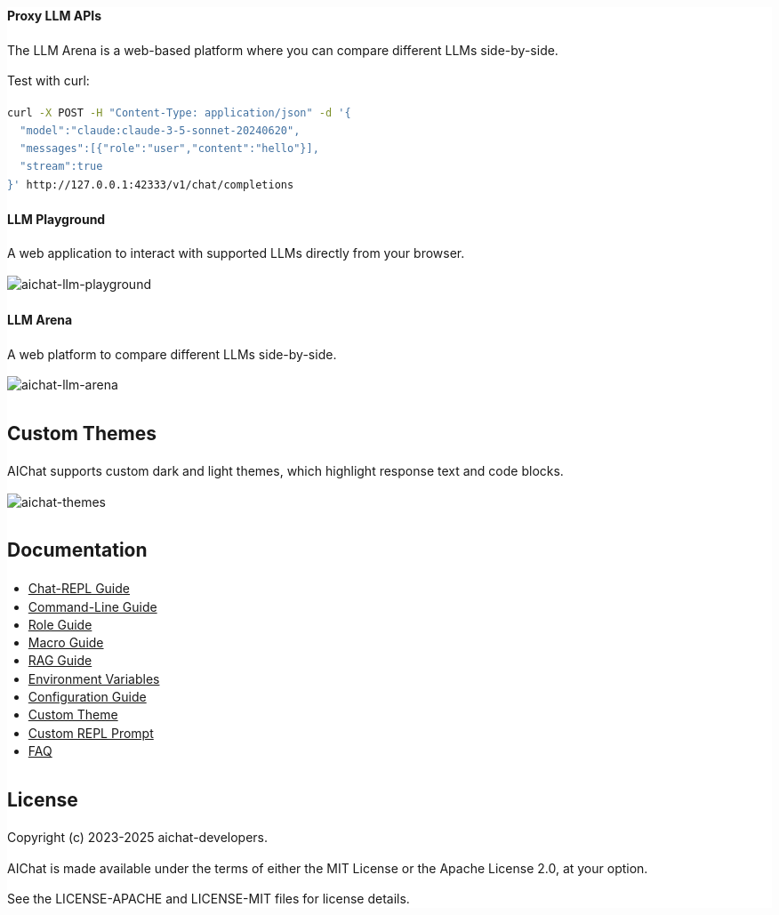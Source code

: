 #### Proxy LLM APIs

The LLM Arena is a web-based platform where you can compare different LLMs side-by-side. 

Test with curl:

```sh
curl -X POST -H "Content-Type: application/json" -d '{
  "model":"claude:claude-3-5-sonnet-20240620",
  "messages":[{"role":"user","content":"hello"}], 
  "stream":true
}' http://127.0.0.1:42333/v1/chat/completions
```

#### LLM Playground

A web application to interact with supported LLMs directly from your browser.

![aichat-llm-playground](https://github.com/user-attachments/assets/aab1e124-1274-4452-b703-ef15cda55439)

#### LLM Arena

A web platform to compare different LLMs side-by-side.

![aichat-llm-arena](https://github.com/user-attachments/assets/edabba53-a1ef-4817-9153-38542ffbfec6)

## Custom Themes

AIChat supports custom dark and light themes, which highlight response text and code blocks.

![aichat-themes](https://github.com/sigoden/aichat/assets/4012553/29fa8b79-031e-405d-9caa-70d24fa0acf8)

## Documentation

- [Chat-REPL Guide](https://github.com/sigoden/aichat/wiki/Chat-REPL-Guide)
- [Command-Line Guide](https://github.com/sigoden/aichat/wiki/Command-Line-Guide)
- [Role Guide](https://github.com/sigoden/aichat/wiki/Role-Guide)
- [Macro Guide](https://github.com/sigoden/aichat/wiki/Macro-Guide)
- [RAG Guide](https://github.com/sigoden/aichat/wiki/RAG-Guide)
- [Environment Variables](https://github.com/sigoden/aichat/wiki/Environment-Variables)
- [Configuration Guide](https://github.com/sigoden/aichat/wiki/Configuration-Guide)
- [Custom Theme](https://github.com/sigoden/aichat/wiki/Custom-Theme)
- [Custom REPL Prompt](https://github.com/sigoden/aichat/wiki/Custom-REPL-Prompt)
- [FAQ](https://github.com/sigoden/aichat/wiki/FAQ)

## License

Copyright (c) 2023-2025 aichat-developers.

AIChat is made available under the terms of either the MIT License or the Apache License 2.0, at your option.

See the LICENSE-APACHE and LICENSE-MIT files for license details.
